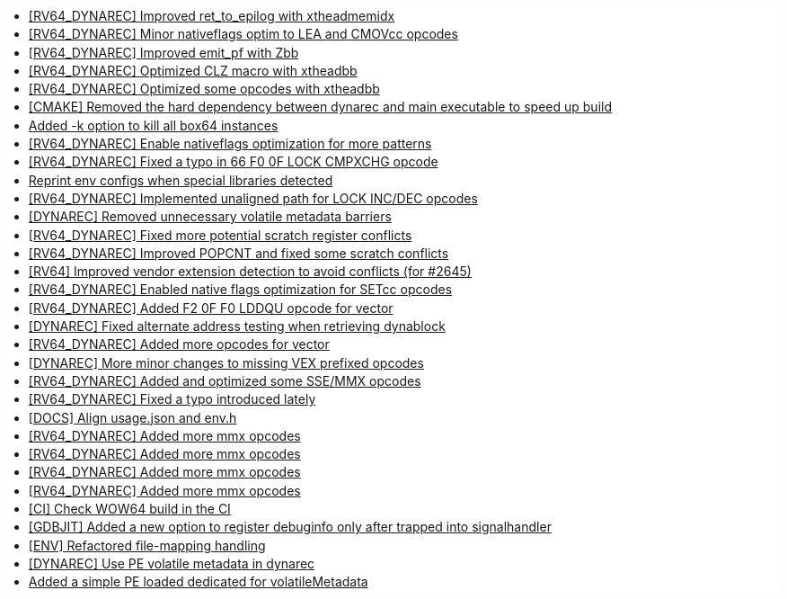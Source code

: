   - [\[RV64_DYNAREC\] Improved ret_to_epilog with xtheadmemidx](https://github.com/ptitSeb/box64/pull/2670)
  - [\[RV64_DYNAREC\] Minor nativeflags optim to LEA and CMOVcc opcodes](https://github.com/ptitSeb/box64/pull/2669)
  - [\[RV64_DYNAREC\] Improved emit_pf with Zbb](https://github.com/ptitSeb/box64/pull/2665)
  - [\[RV64_DYNAREC\] Optimized CLZ macro with xtheadbb](https://github.com/ptitSeb/box64/pull/2664)
  - [\[RV64_DYNAREC\] Optimized some opcodes with xtheadbb](https://github.com/ptitSeb/box64/pull/2663)
  - [\[CMAKE\] Removed the hard dependency between dynarec and main executable to speed up build](https://github.com/ptitSeb/box64/pull/2662)
  - [Added -k option to kill all box64 instances](https://github.com/ptitSeb/box64/pull/2661)
  - [\[RV64_DYNAREC\] Enable nativeflags optimization for more patterns](https://github.com/ptitSeb/box64/pull/2659)
  - [\[RV64_DYNAREC\] Fixed a typo in 66 F0 0F LOCK CMPXCHG opcode](https://github.com/ptitSeb/box64/pull/2658)
  - [Reprint env configs when special libraries detected](https://github.com/ptitSeb/box64/pull/2657)
  - [\[RV64_DYNAREC\] Implemented unaligned path for LOCK INC/DEC opcodes](https://github.com/ptitSeb/box64/pull/2656)
  - [\[DYNAREC\] Removed unnecessary volatile metadata barriers](https://github.com/ptitSeb/box64/pull/2653)
  - [\[RV64_DYNAREC\] Fixed more potential scratch register conflicts](https://github.com/ptitSeb/box64/pull/2652)
  - [\[RV64_DYNAREC\] Improved POPCNT and fixed some scratch conflicts](https://github.com/ptitSeb/box64/pull/2651)
  - [\[RV64\] Improved vendor extension detection to avoid conflicts (for #2645)](https://github.com/ptitSeb/box64/pull/2648)
  - [\[RV64_DYNAREC\] Enabled native flags optimization for SETcc opcodes](https://github.com/ptitSeb/box64/pull/2640)
  - [\[RV64_DYNAREC\] Added F2 0F F0 LDDQU opcode for vector](https://github.com/ptitSeb/box64/pull/2639)
  - [\[DYNAREC\] Fixed alternate address testing when retrieving dynablock](https://github.com/ptitSeb/box64/pull/2638)
  - [\[RV64_DYNAREC\] Added more opcodes for vector](https://github.com/ptitSeb/box64/pull/2637)
  - [\[DYNAREC\] More minor changes to missing VEX prefixed opcodes](https://github.com/ptitSeb/box64/pull/2636)
  - [\[RV64_DYNAREC\] Added and optimized some SSE/MMX opcodes](https://github.com/ptitSeb/box64/pull/2635)
  - [\[RV64_DYNAREC\] Fixed a typo introduced lately](https://github.com/ptitSeb/box64/pull/2634)
  - [\[DOCS\] Align usage.json and env.h](https://github.com/ptitSeb/box64/pull/2633)
  - [\[RV64_DYNAREC\] Added more mmx opcodes](https://github.com/ptitSeb/box64/pull/2630)
  - [\[RV64_DYNAREC\] Added more mmx opcodes](https://github.com/ptitSeb/box64/pull/2629)
  - [\[RV64_DYNAREC\] Added more mmx opcodes](https://github.com/ptitSeb/box64/pull/2627)
  - [\[RV64_DYNAREC\] Added more mmx opcodes](https://github.com/ptitSeb/box64/pull/2626)
  - [\[CI\] Check WOW64 build in the CI](https://github.com/ptitSeb/box64/pull/2623)
  - [\[GDBJIT\] Added a new option to register debuginfo only after trapped into signalhandler](https://github.com/ptitSeb/box64/pull/2614)
  - [\[ENV\] Refactored file-mapping handling](https://github.com/ptitSeb/box64/pull/2612)
  - [\[DYNAREC\] Use PE volatile metadata in dynarec](https://github.com/ptitSeb/box64/pull/2610)
  - [Added a simple PE loaded dedicated for volatileMetadata](https://github.com/ptitSeb/box64/pull/2607)


[GitHub Releases]: https://github.com/ruyisdk/ruyi/releases/tag/0.34.0
[iscas]: https://mirror.iscas.ac.cn/ruyisdk/ruyi/tags/0.34.0/